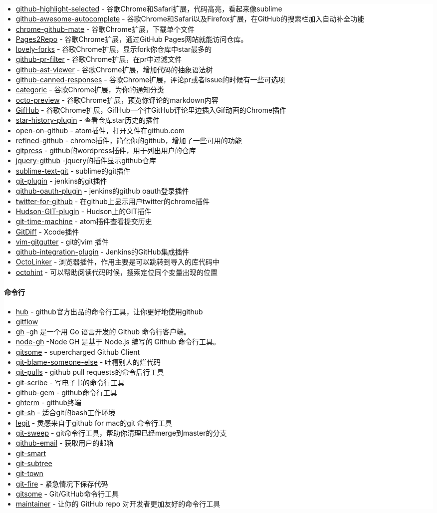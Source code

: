  * [github-highlight-selected](https://github.com/Nuclides/github-highlight-selected) - 谷歌Chrome和Safari扩展，代码高亮，看起来像sublime
 * [github-awesome-autocomplete](https://github.com/algolia/github-awesome-autocomplete) - 谷歌Chrome和Safari以及Firefox扩展，在GitHub的搜索栏加入自动补全功能
 * [chrome-github-mate](https://github.com/rubyerme/chrome-github-mate) - 谷歌Chrome扩展，下载单个文件
 * [Pages2Repo](https://github.com/Frozenfire92/Pages2Repo) - 谷歌Chrome扩展，通过GitHub Pages网站就能访问仓库。
 * [lovely-forks](https://github.com/musically-ut/lovely-forks) - 谷歌Chrome扩展，显示fork你仓库中star最多的
 * [github-pr-filter](https://github.com/danielhusar/github-pr-filter) - 谷歌Chrome扩展，在pr中过滤文件
 * [github-ast-viewer](https://github.com/lukehorvat/github-ast-viewer) - 谷歌Chrome扩展，增加代码的抽象语法树
 * [github-canned-responses](https://github.com/notwaldorf/github-canned-responses) - 谷歌Chrome扩展，评论pr或者issue的时候有一些可选项
 * [categoric](https://github.com/ozlerhakan/categoric) - 谷歌Chrome扩展，为你的通知分类
 * [octo-preview](https://github.com/DrewML/octo-preview) - 谷歌Chrome扩展，预览你评论的markdown内容
 * [GifHub](https://github.com/DrewML/GifHub) - 谷歌Chrome扩展，GifHub一个往GitHub评论里边插入Gif动画的Chrome插件
 * [star-history-plugin](https://github.com/timqian/star-history-plugin) - 查看仓库star历史的插件
 * [open-on-github](https://github.com/atom/open-on-github) - atom插件，打开文件在github.com
 * [refined-github](https://github.com/sindresorhus/refined-github) - chrome插件，简化你的github，增加了一些可用的功能
 * [gitpress](https://github.com/enricob/gitpress) - github的wordpress插件，用于列出用户的仓库
 * [jquery-github](https://github.com/zenorocha/jquery-github) -jquery的插件显示github仓库
 * [sublime-text-git](https://github.com/kemayo/sublime-text-git) - sublime的git插件
 * [git-plugin](https://github.com/jenkinsci/git-plugin) - jenkins的git插件
 * [github-oauth-plugin](https://github.com/jenkinsci/github-oauth-plugin) - jenkins的github oauth登录插件
 * [twitter-for-github](https://github.com/bevacqua/twitter-for-github) - 在github上显示用户twitter的chrome插件
 * [Hudson-GIT-plugin](https://github.com/magnayn/Hudson-GIT-plugin) - Hudson上的GIT插件
 * [git-time-machine](https://github.com/littlebee/git-time-machine) - atom插件查看提交历史
 * [GitDiff](https://github.com/johnno1962/GitDiff) - Xcode插件
 * [vim-gitgutter](https://github.com/airblade/vim-gitgutter) - git的vim 插件
 * [github-integration-plugin](https://github.com/KostyaSha/github-integration-plugin) - Jenkins的GitHub集成插件
 * [OctoLinker](https://github.com/OctoLinker/OctoLinker) - 浏览器插件，作用主要是可以跳转到导入的库代码中
 * [octohint](https://github.com/pd4d10/octohint) - 可以帮助阅读代码时候，搜索定位同个变量出现的位置

#### 命令行
 * [hub](https://github.com/github/hub) - github官方出品的命令行工具，让你更好地使用github
 * [gitflow](https://github.com/nvie/gitflow)
 * [gh](https://github.com/jingweno/gh) -gh 是一个用 Go 语言开发的 Github 命令行客户端。
 * [node-gh](https://github.com/node-gh/gh) -Node GH 是基于 Node.js 编写的 Github 命令行工具。
 * [gitsome](https://github.com/donnemartin/gitsome/) - supercharged Github Client
 * [git-blame-someone-else](https://github.com/jayphelps/git-blame-someone-else) - 吐槽别人的烂代码
 * [git-pulls](https://github.com/schacon/git-pulls) - github pull requests的命令后行工具
 * [git-scribe](https://github.com/schacon/git-scribe) - 写电子书的命令行工具
 * [github-gem](https://github.com/defunkt/github-gem) - github命令行工具
 * [ghterm](https://github.com/github-archive/ghterm) - github终端
 * [git-sh](https://github.com/rtomayko/git-sh) - 适合git的bash工作环境
 * [legit](https://github.com/kennethreitz/legit) - 灵感来自于github for mac的git 命令行工具
 * [git-sweep](https://github.com/arc90/git-sweep) - git命令行工具，帮助你清理已经merge到master的分支
 * [github-email](https://github.com/paulirish/github-email) - 获取用户的邮箱
 * [git-smart](https://github.com/geelen/git-smart) 
 * [git-subtree](https://github.com/apenwarr/git-subtree)
 * [git-town](https://github.com/Originate/git-town)
 * [git-fire](https://github.com/qw3rtman/git-fire) - 紧急情况下保存代码
 * [gitsome](https://github.com/donnemartin/gitsome) - Git/GitHub命令行工具
 * [maintainer](https://github.com/gaocegege/maintainer) - 让你的 GitHub repo 对开发者更加友好的命令行工具
